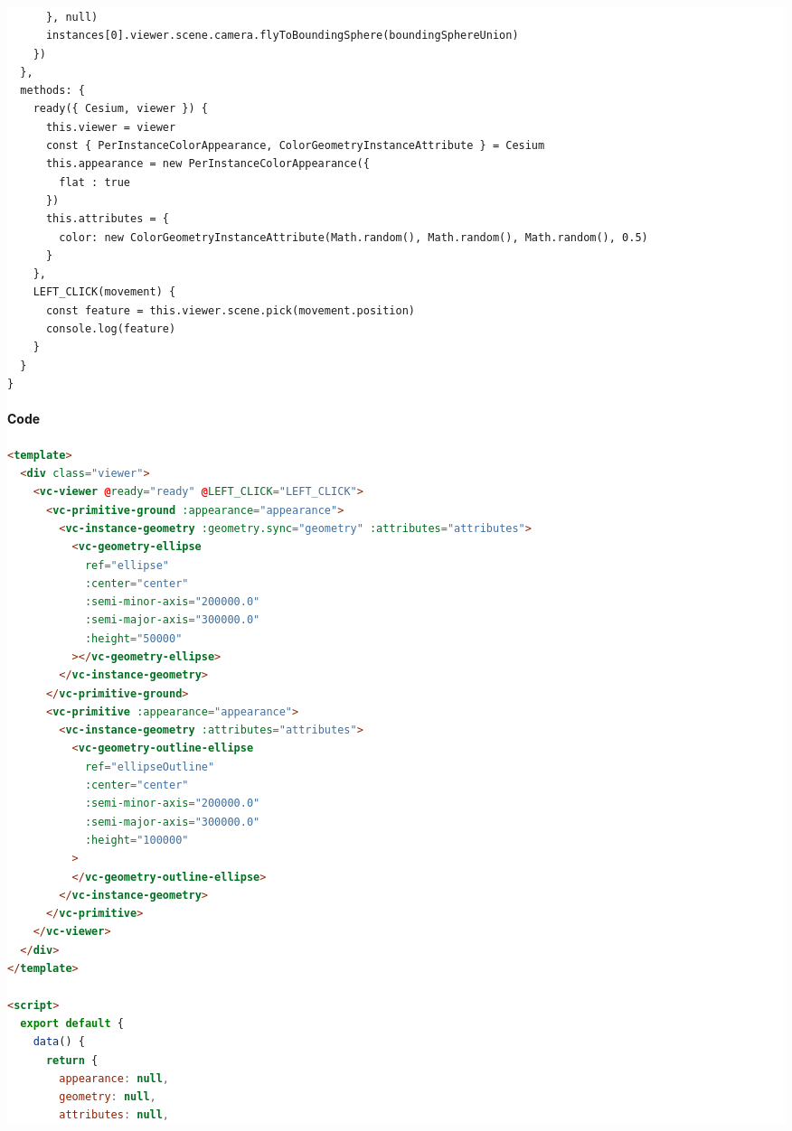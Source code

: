           }, null)
          instances[0].viewer.scene.camera.flyToBoundingSphere(boundingSphereUnion)
        })
      },
      methods: {
        ready({ Cesium, viewer }) {
          this.viewer = viewer
          const { PerInstanceColorAppearance, ColorGeometryInstanceAttribute } = Cesium
          this.appearance = new PerInstanceColorAppearance({
            flat : true
          })
          this.attributes = {
            color: new ColorGeometryInstanceAttribute(Math.random(), Math.random(), Math.random(), 0.5)
          }
        },
        LEFT_CLICK(movement) {
          const feature = this.viewer.scene.pick(movement.position)
          console.log(feature)
        }
      }
    }
  </script>
</doc-preview>

#### Code

```html
<template>
  <div class="viewer">
    <vc-viewer @ready="ready" @LEFT_CLICK="LEFT_CLICK">
      <vc-primitive-ground :appearance="appearance">
        <vc-instance-geometry :geometry.sync="geometry" :attributes="attributes">
          <vc-geometry-ellipse
            ref="ellipse"
            :center="center"
            :semi-minor-axis="200000.0"
            :semi-major-axis="300000.0"
            :height="50000"
          ></vc-geometry-ellipse>
        </vc-instance-geometry>
      </vc-primitive-ground>
      <vc-primitive :appearance="appearance">
        <vc-instance-geometry :attributes="attributes">
          <vc-geometry-outline-ellipse
            ref="ellipseOutline"
            :center="center"
            :semi-minor-axis="200000.0"
            :semi-major-axis="300000.0"
            :height="100000"
          >
          </vc-geometry-outline-ellipse>
        </vc-instance-geometry>
      </vc-primitive>
    </vc-viewer>
  </div>
</template>

<script>
  export default {
    data() {
      return {
        appearance: null,
        geometry: null,
        attributes: null,
```